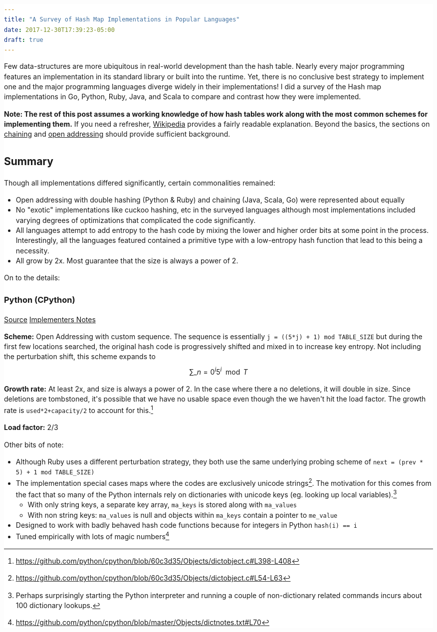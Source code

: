 ```yaml
---
title: "A Survey of Hash Map Implementations in Popular Languages"
date: 2017-12-30T17:39:23-05:00
draft: true
---
```

Few data-structures are more ubiquitous in real-world development than the hash table. Nearly every major programming features an implementation in its standard library or built into the runtime. Yet, there is no conclusive best strategy to implement one and the major programming languages diverge widely in their implementations! I did a survey of the
Hash map implementations in Go, Python, Ruby, Java, and Scala to compare and contrast how they were implemented.

**Note: The rest of this post assumes a working knowledge of how hash tables work along with the most common schemes for implementing them.** If you need a refresher, [Wikipedia](https://en.wikipedia.org/wiki/Hash_table) provides a fairly readable explanation. Beyond the basics, the sections on [chaining](https://en.wikipedia.org/wiki/Hash_table#Separate_chaining) and [open addressing](https://en.wikipedia.org/wiki/Hash_table#Open_addressing) should provide sufficient background.

## Summary
Though all implementations differed significantly, certain commonalities remained:

- Open addressing with double hashing (Python & Ruby) and chaining (Java, Scala, Go) were represented about equally
- No "exotic" implementations like cuckoo hashing, etc in the surveyed languages although most implementations included varying degrees of optimizations that complicated the code significantly.
- All languages attempt to add entropy to the hash code by mixing the lower and higher order bits at some point in the process. Interestingly, all the languages featured contained a primitive type with a low-entropy hash function that lead to this being a necessity.
- All grow by 2x. Most guarantee that the size is always a power of 2.

On to the details:

### Python (CPython)
[Source](https://github.com/python/cpython/blob/master/Objects/dictobject.c)
[Implementers Notes](https://github.com/python/cpython/blob/master/Objects/dictnotes.txt)

**Scheme:** Open Addressing with custom sequence. The sequence is essentially `j = ((5*j) + 1) mod TABLE_SIZE` but during the first few locations searched, the original hash code is progressively shifted and mixed in to increase key entropy. Not including the perturbation shift, this scheme expands to $$ \sum\_{n=0}^{i} 5^i \mod T $$

**Growth rate:** At least 2x, and size is always a power of 2. In the case where there a no deletions, it will double in size. Since deletions are tombstoned, it's possible that we have no usable space even though the we haven't hit the load factor. The growth rate is `used*2+capacity/2` to account for this.[^3]

**Load factor:** 2/3

Other bits of note:

 - Although Ruby uses a different perturbation strategy, they both use the same underlying probing scheme of `next = (prev * 5) + 1 mod TABLE_SIZE)`
 - The implementation special cases maps where the codes are exclusively unicode strings[^2]. The motivation for this comes from the fact that so many of the Python internals rely on dictionaries with unicode keys (eg. looking up local variables).[^5]
   - With only string keys, a separate key array, `ma_keys` is stored along with `ma_values`
   - With non string keys: `ma_values` is null and objects within `ma_keys` contain a pointer to `me_value`
 - Designed to work with badly behaved hash code functions because for integers in Python `hash(i) == i`
 - Tuned empirically with lots of magic numbers[^4]

[^1]: https://github.com/ruby/ruby/blob/fc939f6/st.c#L93-L94
[^2]: https://github.com/python/cpython/blob/60c3d35/Objects/dictobject.c#L54-L63
[^3]: https://github.com/python/cpython/blob/60c3d35/Objects/dictobject.c#L398-L408
[^4]: https://github.com/python/cpython/blob/master/Objects/dictnotes.txt#L70
[^5]: Perhaps surprisingly starting the Python interpreter and running a couple of non-dictionary related commands incurs about 100 dictionary lookups.